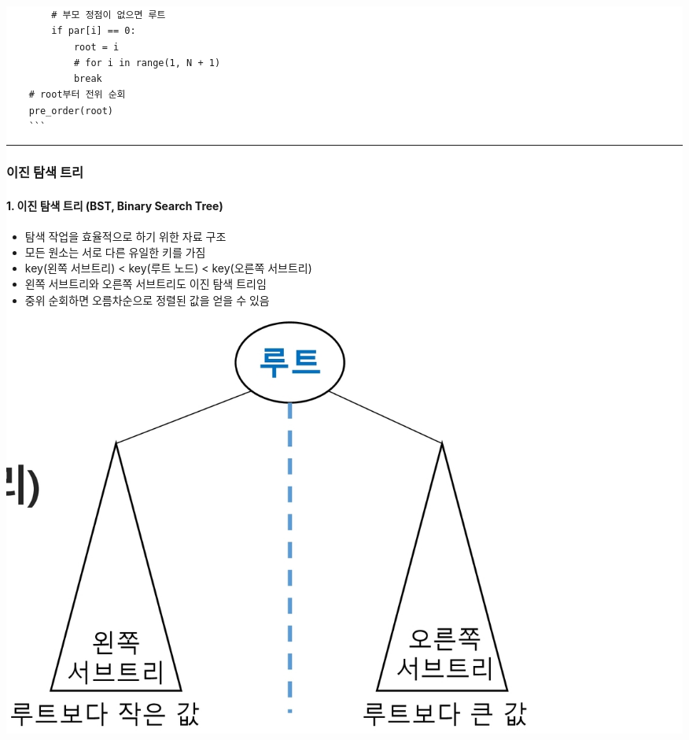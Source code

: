             # 부모 정점이 없으면 루트
            if par[i] == 0:
                root = i
                # for i in range(1, N + 1)
                break
        # root부터 전위 순회
        pre_order(root)
        ```
        

---

### 이진 탐색 트리

#### 1. 이진 탐색 트리 (BST, Binary Search Tree)

- 탐색 작업을 효율적으로 하기 위한 자료 구조
- 모든 원소는 서로 다른 유일한 키를 가짐
- key(왼쪽 서브트리) < key(루트 노드) < key(오른쪽 서브트리)
- 왼쪽 서브트리와 오른쪽 서브트리도 이진 탐색 트리임
- 중위 순회하면 오름차순으로 정렬된 값을 얻을 수 있음

<img src="image/0305/0305_1.png" alt="image" align="center">
